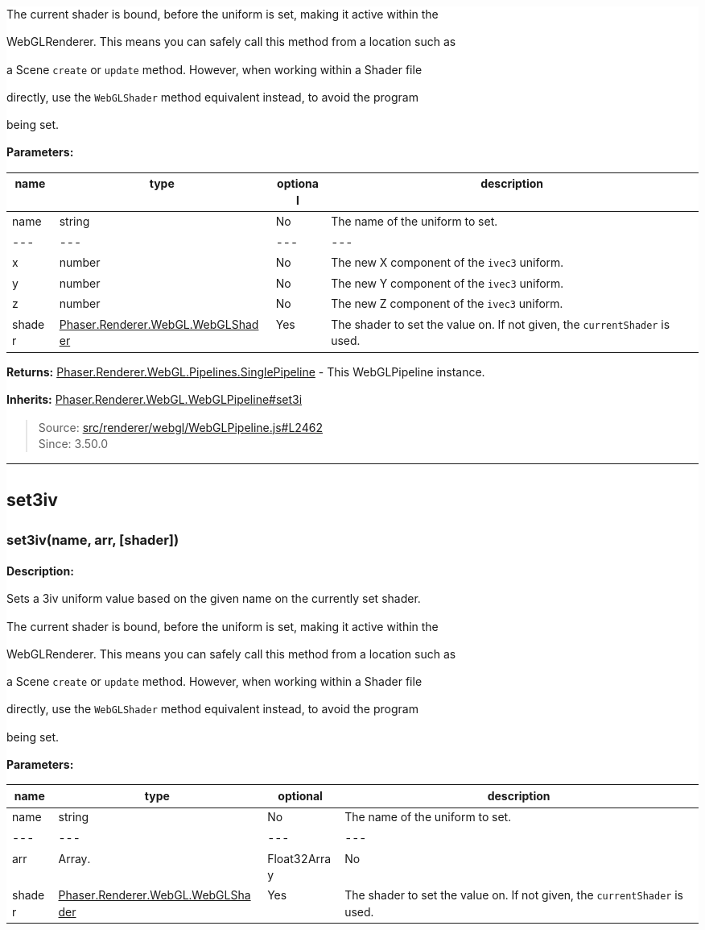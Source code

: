 The current shader is bound, before the uniform is set, making it active within the

WebGLRenderer. This means you can safely call this method from a location such as

a Scene `create` or `update` method. However, when working within a Shader file

directly, use the `WebGLShader` method equivalent instead, to avoid the program

being set.

**Parameters:**

| name | type | optional | description |
| --- | --- | --- | --- |
| name | string | No | The name of the uniform to set. |
| --- | --- | --- | --- |
| x | number | No | The new X component of the `ivec3` uniform. |
| y | number | No | The new Y component of the `ivec3` uniform. |
| z | number | No | The new Z component of the `ivec3` uniform. |
| shader | [Phaser.Renderer.WebGL.WebGLShader](renderer-webgl-webglshader.md) | Yes | The shader to set the value on. If not given, the `currentShader` is used. |

**Returns:** [Phaser.Renderer.WebGL.Pipelines.SinglePipeline](renderer-webgl-pipelines-singlepipeline.md) - This WebGLPipeline instance.

**Inherits:** [Phaser.Renderer.WebGL.WebGLPipeline#set3i](renderer-webgl-webglpipeline.md)

> Source: [src/renderer/webgl/WebGLPipeline.js#L2462](https://github.com/phaserjs/phaser/blob/v3.87.0/src/renderer/webgl/WebGLPipeline.js#L2462)  
> Since: 3.50.0

---

## set3iv

### <instance> set3iv(name, arr, [shader])

**Description:**

Sets a 3iv uniform value based on the given name on the currently set shader.

The current shader is bound, before the uniform is set, making it active within the

WebGLRenderer. This means you can safely call this method from a location such as

a Scene `create` or `update` method. However, when working within a Shader file

directly, use the `WebGLShader` method equivalent instead, to avoid the program

being set.

**Parameters:**

| name | type | optional | description |
| --- | --- | --- | --- |
| name | string | No | The name of the uniform to set. |
| --- | --- | --- | --- |
| arr | Array.<number> | Float32Array | No | The new value to be used for the uniform variable. |
| shader | [Phaser.Renderer.WebGL.WebGLShader](renderer-webgl-webglshader.md) | Yes | The shader to set the value on. If not given, the `currentShader` is used. |
